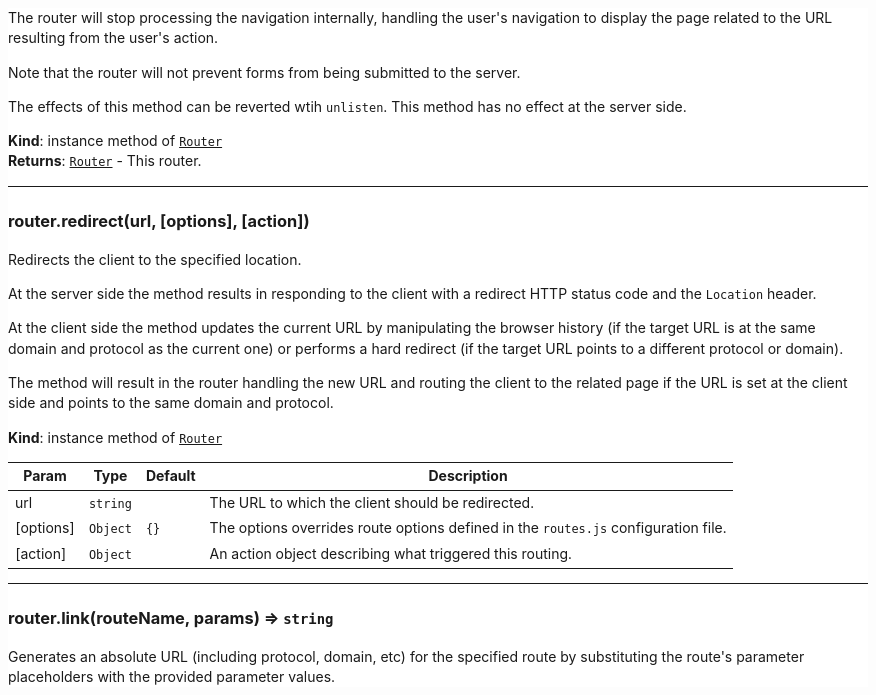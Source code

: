 The router will stop processing the navigation internally, handling the
user's navigation to display the page related to the URL resulting from
the user's action.

Note that the router will not prevent forms from being submitted to the
server.

The effects of this method can be reverted wtih <code>unlisten</code>. This method has no effect
at the server side.

**Kind**: instance method of [<code>Router</code>](#Router)  
**Returns**: [<code>Router</code>](#Router) - This router.  

* * *

### router.redirect(url, [options], [action])&nbsp;<a name="Router+redirect" href="https://github.com/seznam/ima/tree/17.0.0-rc.9/router/Router.js#L235" target="_blank"><span class="icon"><i class="fas fa-external-link-alt fa-xs"></i></span></a>
Redirects the client to the specified location.

At the server side the method results in responding to the client with a
redirect HTTP status code and the <code>Location</code> header.

At the client side the method updates the current URL by manipulating
the browser history (if the target URL is at the same domain and
protocol as the current one) or performs a hard redirect (if the target
URL points to a different protocol or domain).

The method will result in the router handling the new URL and routing
the client to the related page if the URL is set at the client side and
points to the same domain and protocol.

**Kind**: instance method of [<code>Router</code>](#Router)  

| Param | Type | Default | Description |
| --- | --- | --- | --- |
| url | <code>string</code> |  | The URL to which the client should be redirected. |
| [options] | <code>Object</code> | <code>{}</code> | The options overrides route options defined in        the <code>routes.js</code> configuration file. |
| [action] | <code>Object</code> |  | An action object        describing what triggered this routing. |


* * *

### router.link(routeName, params) ⇒ <code>string</code>&nbsp;<a name="Router+link" href="https://github.com/seznam/ima/tree/17.0.0-rc.9/router/Router.js#L249" target="_blank"><span class="icon"><i class="fas fa-external-link-alt fa-xs"></i></span></a>
Generates an absolute URL (including protocol, domain, etc) for the
specified route by substituting the route's parameter placeholders with
the provided parameter values.
